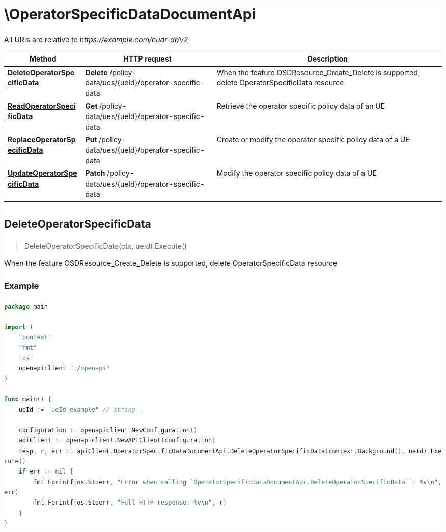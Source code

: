 # \OperatorSpecificDataDocumentApi

All URIs are relative to *https://example.com/nudr-dr/v2*

Method | HTTP request | Description
------------- | ------------- | -------------
[**DeleteOperatorSpecificData**](OperatorSpecificDataDocumentApi.md#DeleteOperatorSpecificData) | **Delete** /policy-data/ues/{ueId}/operator-specific-data | When the feature OSDResource_Create_Delete is supported, delete OperatorSpecificData resource
[**ReadOperatorSpecificData**](OperatorSpecificDataDocumentApi.md#ReadOperatorSpecificData) | **Get** /policy-data/ues/{ueId}/operator-specific-data | Retrieve the operator specific policy data of an UE
[**ReplaceOperatorSpecificData**](OperatorSpecificDataDocumentApi.md#ReplaceOperatorSpecificData) | **Put** /policy-data/ues/{ueId}/operator-specific-data | Create or modify the operator specific policy data of a UE
[**UpdateOperatorSpecificData**](OperatorSpecificDataDocumentApi.md#UpdateOperatorSpecificData) | **Patch** /policy-data/ues/{ueId}/operator-specific-data | Modify the operator specific policy data of a UE



## DeleteOperatorSpecificData

> DeleteOperatorSpecificData(ctx, ueId).Execute()

When the feature OSDResource_Create_Delete is supported, delete OperatorSpecificData resource

### Example

```go
package main

import (
    "context"
    "fmt"
    "os"
    openapiclient "./openapi"
)

func main() {
    ueId := "ueId_example" // string | 

    configuration := openapiclient.NewConfiguration()
    apiClient := openapiclient.NewAPIClient(configuration)
    resp, r, err := apiClient.OperatorSpecificDataDocumentApi.DeleteOperatorSpecificData(context.Background(), ueId).Execute()
    if err != nil {
        fmt.Fprintf(os.Stderr, "Error when calling `OperatorSpecificDataDocumentApi.DeleteOperatorSpecificData``: %v\n", err)
        fmt.Fprintf(os.Stderr, "Full HTTP response: %v\n", r)
    }
}
```
